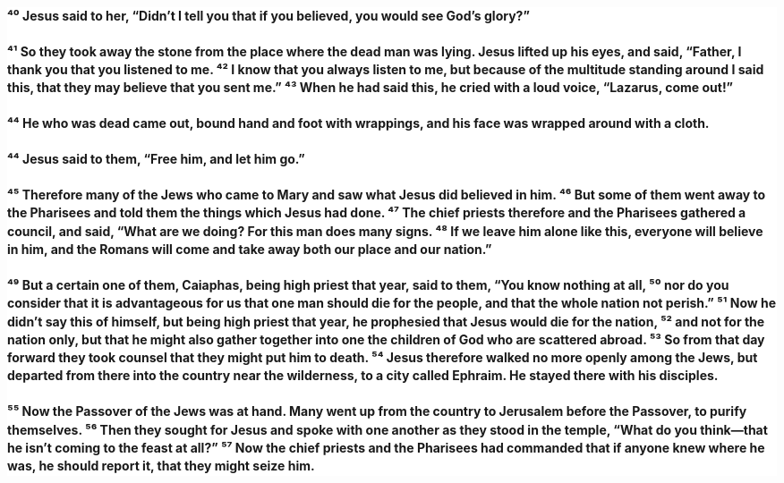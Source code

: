 
#### ⁴⁰ Jesus said to her, “Didn’t I tell you that if you believed, you would see God’s glory?” 


#### ⁴¹ So they took away the stone from the place where the dead man was lying. Jesus lifted up his eyes, and said, “Father, I thank you that you listened to me. ⁴² I know that you always listen to me, but because of the multitude standing around I said this, that they may believe that you sent me.” ⁴³ When he had said this, he cried with a loud voice, “Lazarus, come out!” 


#### ⁴⁴ He who was dead came out, bound hand and foot with wrappings, and his face was wrapped around with a cloth. 


#### ⁴⁴ Jesus said to them, “Free him, and let him go.” 


#### ⁴⁵ Therefore many of the Jews who came to Mary and saw what Jesus did believed in him. ⁴⁶ But some of them went away to the Pharisees and told them the things which Jesus had done. ⁴⁷ The chief priests therefore and the Pharisees gathered a council, and said, “What are we doing? For this man does many signs. ⁴⁸ If we leave him alone like this, everyone will believe in him, and the Romans will come and take away both our place and our nation.” 


#### ⁴⁹ But a certain one of them, Caiaphas, being high priest that year, said to them, “You know nothing at all, ⁵⁰ nor do you consider that it is advantageous for us that one man should die for the people, and that the whole nation not perish.” ⁵¹ Now he didn’t say this of himself, but being high priest that year, he prophesied that Jesus would die for the nation, ⁵² and not for the nation only, but that he might also gather together into one the children of God who are scattered abroad. ⁵³ So from that day forward they took counsel that they might put him to death. ⁵⁴ Jesus therefore walked no more openly among the Jews, but departed from there into the country near the wilderness, to a city called Ephraim. He stayed there with his disciples. 


#### ⁵⁵ Now the Passover of the Jews was at hand. Many went up from the country to Jerusalem before the Passover, to purify themselves. ⁵⁶ Then they sought for Jesus and spoke with one another as they stood in the temple, “What do you think—that he isn’t coming to the feast at all?” ⁵⁷ Now the chief priests and the Pharisees had commanded that if anyone knew where he was, he should report it, that they might seize him. 

